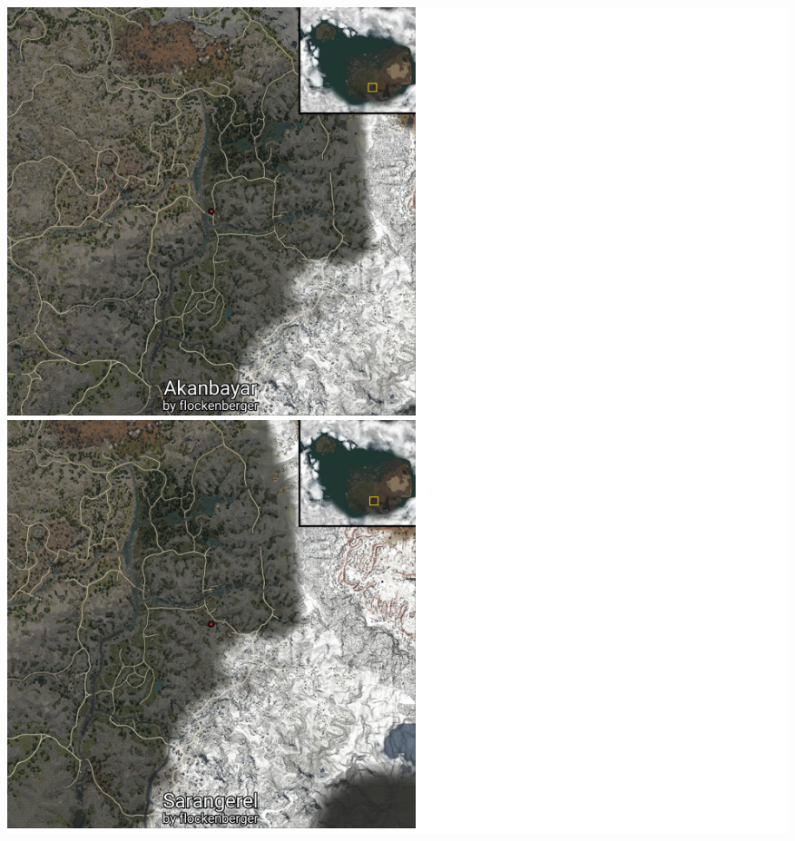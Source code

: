 <img src="./Settlers of Everfrost_Akanbayar_Preview.webp" width="450"/> <img src="./Settlers of Everfrost_Sarangerel_Preview.webp" width="450"/>